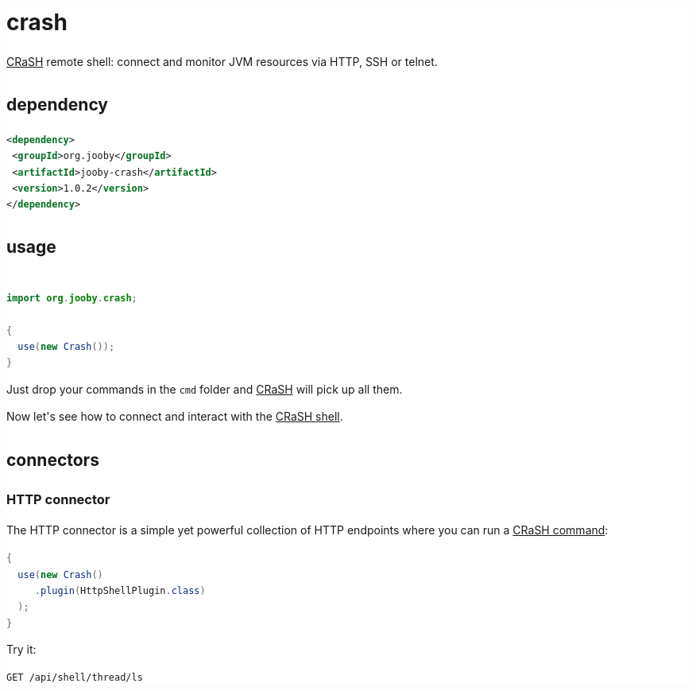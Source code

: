 # crash

<a href="http://www.crashub.org">CRaSH</a> remote shell: connect and monitor JVM resources via HTTP, SSH or telnet.</a>

## dependency

```xml
<dependency>
 <groupId>org.jooby</groupId>
 <artifactId>jooby-crash</artifactId>
 <version>1.0.2</version>
</dependency>
```

## usage

```java

import org.jooby.crash;

{
  use(new Crash());
}
```

Just drop your commands in the `cmd` folder and <a href="http://www.crashub.org">CRaSH</a> will pick up all them.

Now let's see how to connect and interact with the <a href="http://www.crashub.org">CRaSH shell</a>.

## connectors

### HTTP connector

The HTTP connector is a simple yet powerful collection of HTTP endpoints where you can run a <a href="http://www.crashub.org/1.3/reference.html#developping_commands">CRaSH command</a>:

```java
{
  use(new Crash()
     .plugin(HttpShellPlugin.class)
  );
}
```

Try it:

```
GET /api/shell/thread/ls
```
